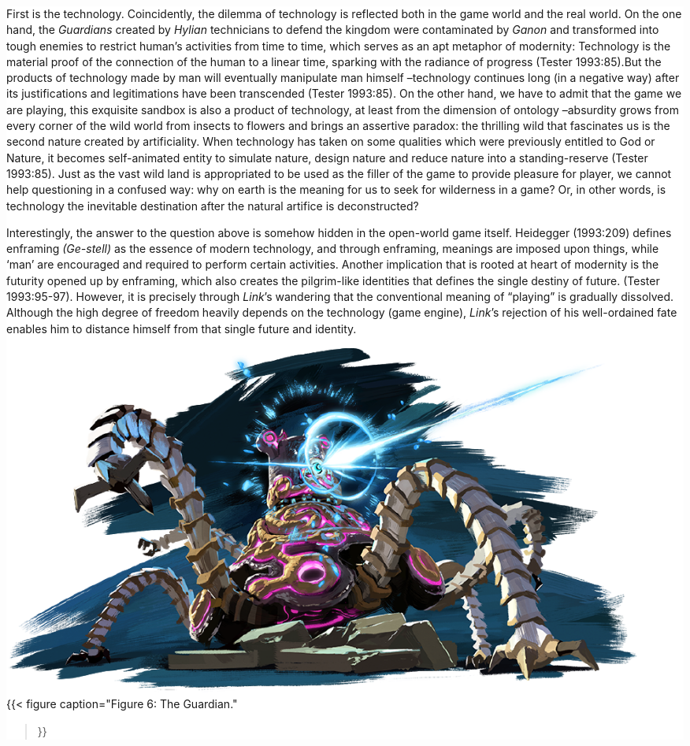 First is the technology. Coincidently, the dilemma of technology is reflected both in the game world and the real world. On the one hand, the *Guardians* created by *Hylian* technicians to defend the kingdom were contaminated by *Ganon* and transformed into tough enemies to restrict human’s activities from time to time, which serves as an apt metaphor of modernity: Technology is the material proof of the connection of the human to a linear time, sparking with the radiance of progress (Tester 1993:85).But the products of technology made by man will eventually manipulate man himself –technology continues long (in a negative way) after its justifications and legitimations have been transcended (Tester 1993:85). On the other hand, we have to admit that the game we are playing, this exquisite sandbox is also a product of technology, at least from the dimension of ontology –absurdity grows from every corner of the wild world from insects to flowers and brings an assertive paradox: the thrilling wild that fascinates us is the second nature created by artificiality. When technology has taken on some qualities which were previously entitled to God or Nature, it becomes self-animated entity to simulate nature, design nature and reduce nature into a standing-reserve (Tester 1993:85). Just as the vast wild land is appropriated to be used as the filler of the game to provide pleasure for player, we cannot help questioning in a confused way: why on earth is the meaning for us to seek for wilderness in a game? Or, in other words, is technology the inevitable destination after the natural artifice is deconstructed? 

Interestingly, the answer to the question above is somehow hidden in the open-world game itself. Heidegger (1993:209) defines enframing *(Ge-stell)* as the essence of modern technology, and through enframing, meanings are imposed upon things, while ‘man’ are encouraged and required to perform certain activities. Another implication that is rooted at heart of modernity is the futurity opened up by enframing, which also creates the pilgrim-like identities that defines the single destiny of future. (Tester 1993:95-97). However, it is precisely through *Link*’s wandering that the conventional meaning of “playing” is gradually dissolved. Although the high degree of freedom heavily depends on the technology (game engine), *Link*’s rejection of his well-ordained fate enables him to distance himself from that single future and identity. 

![Figure 6: The Guardian](/images/guardian.png)
{{< figure
caption="Figure 6: The Guardian."
>}}
